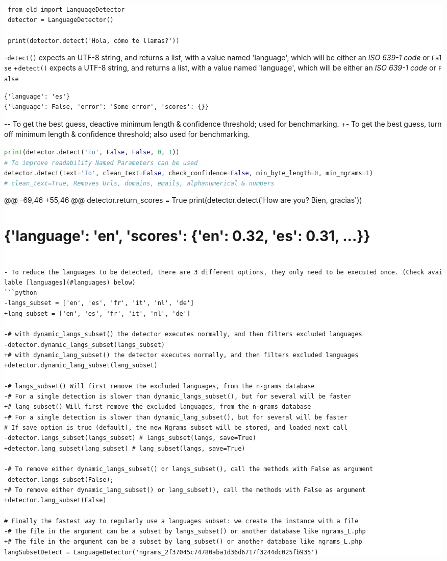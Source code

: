 ```diff
 from eld import LanguageDetector
 detector = LanguageDetector()
 
 print(detector.detect('Hola, cómo te llamas?'))
 ```
-`detect()` expects an UTF-8 string, and returns a list, with a value named 'language', which will be either an *ISO 639-1 code* or `False`
+`detect()` expects a UTF-8 string, and returns a list, with a value named 'language', which will be either an *ISO 639-1 code* or `False`
 ```
 {'language': 'es'}
 {'language': False, 'error': 'Some error', 'scores': {}}
 ```
 
-- To get the best guess, deactive minimum length & confidence threshold; used for benchmarking.
+- To get the best guess, turn off minimum length & confidence threshold; also used for benchmarking.
 ```python
 print(detector.detect('To', False, False, 0, 1))
 # To improve readability Named Parameters can be used
 detector.detect(text='To', clean_text=False, check_confidence=False, min_byte_length=0, min_ngrams=1)
 # clean_text=True, Removes Urls, domains, emails, alphanumerical & numbers
 ```
 
@@ -69,46 +55,46 @@
 detector.return_scores = True
 print(detector.detect('How are you? Bien, gracias'))
 # {'language': 'en', 'scores': {'en': 0.32, 'es': 0.31, ...}}
 ```
 
 - To reduce the languages to be detected, there are 3 different options, they only need to be executed once. (Check available [languages](#languages) below)
 ```python
-langs_subset = ['en', 'es', 'fr', 'it', 'nl', 'de']
+lang_subset = ['en', 'es', 'fr', 'it', 'nl', 'de']
 
-# with dynamic_langs_subset() the detector executes normally, and then filters excluded languages
-detector.dynamic_langs_subset(langs_subset)
+# with dynamic_lang_subset() the detector executes normally, and then filters excluded languages
+detector.dynamic_lang_subset(lang_subset)
 
-# langs_subset() Will first remove the excluded languages, from the n-grams database
-# For a single detection is slower than dynamic_langs_subset(), but for several will be faster
+# lang_subset() Will first remove the excluded languages, from the n-grams database
+# For a single detection is slower than dynamic_lang_subset(), but for several will be faster
 # If save option is true (default), the new Ngrams subset will be stored, and loaded next call
-detector.langs_subset(langs_subset) # langs_subset(langs, save=True) 
+detector.lang_subset(lang_subset) # lang_subset(langs, save=True) 
 
-# To remove either dynamic_langs_subset() or langs_subset(), call the methods with False as argument
-detector.langs_subset(False); 
+# To remove either dynamic_lang_subset() or lang_subset(), call the methods with False as argument
+detector.lang_subset(False)
 
 # Finally the fastest way to regularly use a languages subset: we create the instance with a file
-# The file in the argument can be a subset by langs_subset() or another database like ngrams_L.php
+# The file in the argument can be a subset by lang_subset() or another database like ngrams_L.php
 langSubsetDetect = LanguageDetector('ngrams_2f37045c74780aba1d36d6717f3244dc025fb935')
 ```
 